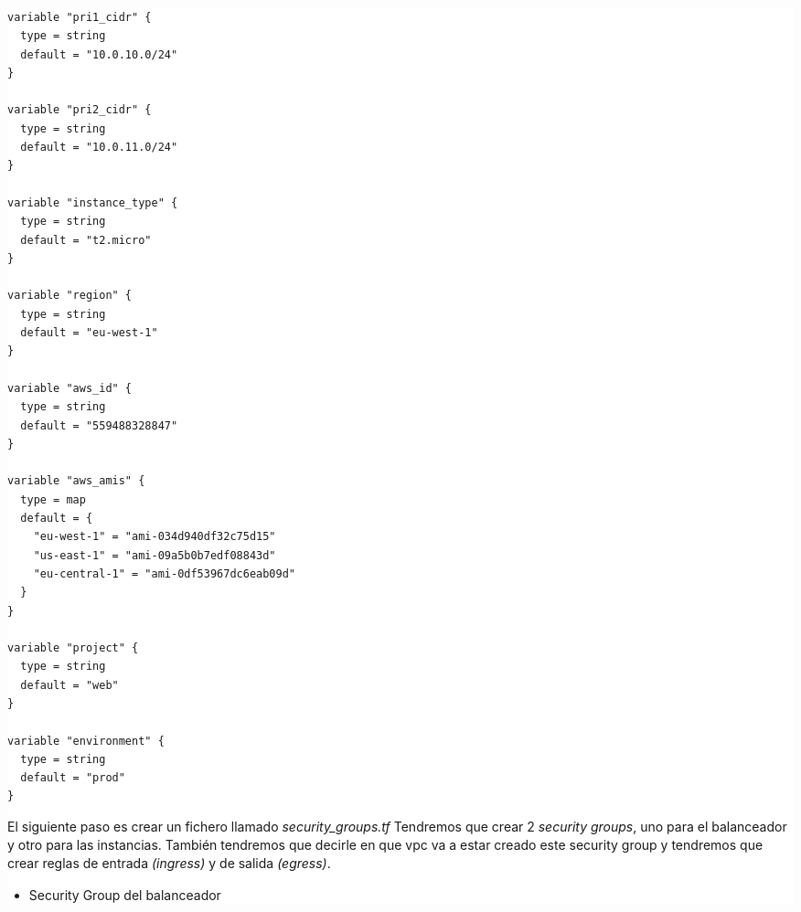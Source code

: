 ```
variable "pri1_cidr" {
  type = string
  default = "10.0.10.0/24"
}

variable "pri2_cidr" {
  type = string
  default = "10.0.11.0/24"
}

variable "instance_type" {
  type = string
  default = "t2.micro"
}

variable "region" {
  type = string
  default = "eu-west-1"
}

variable "aws_id" {
  type = string
  default = "559488328847"
}

variable "aws_amis" {
  type = map
  default = {
    "eu-west-1" = "ami-034d940df32c75d15"
    "us-east-1" = "ami-09a5b0b7edf08843d"
    "eu-central-1" = "ami-0df53967dc6eab09d"
  }
}

variable "project" {
  type = string
  default = "web"
}

variable "environment" {
  type = string
  default = "prod"
}
```

El siguiente paso es crear un fichero llamado *security_groups.tf* Tendremos que crear 2 *security groups*, uno para el balanceador y otro para las instancias. También tendremos que decirle en que vpc va a estar creado este security group y tendremos que crear reglas de entrada *(ingress)* y de salida *(egress)*.

- Security Group del balanceador
